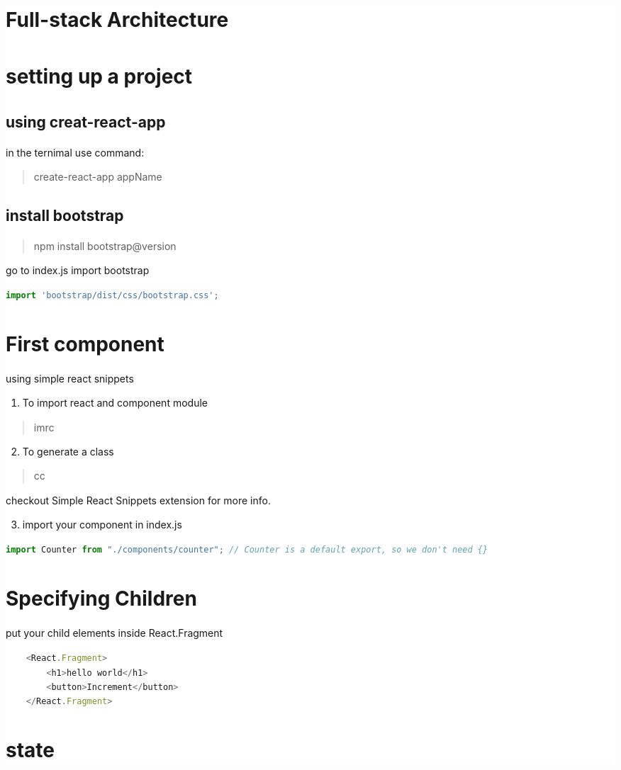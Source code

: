 # Full-stack Architecture

# setting up a project

## using creat-react-app

in the ternimal use command:

> create-react-app appName

## install bootstrap

> npm install bootstrap@version

go to index.js import bootstrap

```javaScript
import 'bootstrap/dist/css/bootstrap.css';
```

# First component

using simple react snippets

1. To import react and component module

> imrc

2. To generate a class

> cc

checkout Simple React Snippets extension for more info.

3. import your component in index.js

```javaScript
import Counter from "./components/counter"; // Counter is a default export, so we don't need {}
```

# Specifying Children

put your child elements inside React.Fragment

```javaScript
    <React.Fragment>
        <h1>hello world</h1>
        <button>Increment</button>
    </React.Fragment>
```

# state
